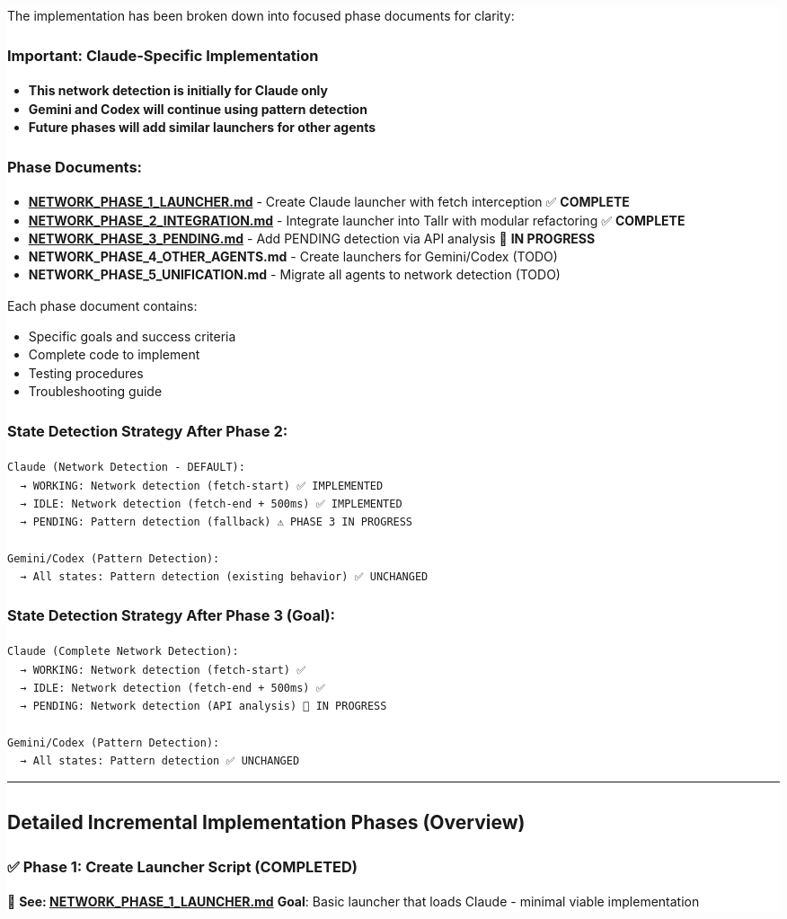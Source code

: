 The implementation has been broken down into focused phase documents for clarity:

### Important: Claude-Specific Implementation
- **This network detection is initially for Claude only**
- **Gemini and Codex will continue using pattern detection**
- **Future phases will add similar launchers for other agents**

### Phase Documents:
- **[NETWORK_PHASE_1_LAUNCHER.md](./NETWORK_PHASE_1_LAUNCHER.md)** - Create Claude launcher with fetch interception ✅ **COMPLETE**
- **[NETWORK_PHASE_2_INTEGRATION.md](./NETWORK_PHASE_2_INTEGRATION.md)** - Integrate launcher into Tallr with modular refactoring ✅ **COMPLETE**
- **[NETWORK_PHASE_3_PENDING.md](./NETWORK_PHASE_3_PENDING.md)** - Add PENDING detection via API analysis 🚧 **IN PROGRESS**
- **NETWORK_PHASE_4_OTHER_AGENTS.md** - Create launchers for Gemini/Codex (TODO)
- **NETWORK_PHASE_5_UNIFICATION.md** - Migrate all agents to network detection (TODO)

Each phase document contains:
- Specific goals and success criteria
- Complete code to implement
- Testing procedures
- Troubleshooting guide

### State Detection Strategy After Phase 2:
```
Claude (Network Detection - DEFAULT):
  → WORKING: Network detection (fetch-start) ✅ IMPLEMENTED
  → IDLE: Network detection (fetch-end + 500ms) ✅ IMPLEMENTED
  → PENDING: Pattern detection (fallback) ⚠️ PHASE 3 IN PROGRESS

Gemini/Codex (Pattern Detection):
  → All states: Pattern detection (existing behavior) ✅ UNCHANGED
```

### State Detection Strategy After Phase 3 (Goal):
```
Claude (Complete Network Detection):
  → WORKING: Network detection (fetch-start) ✅
  → IDLE: Network detection (fetch-end + 500ms) ✅
  → PENDING: Network detection (API analysis) 🚧 IN PROGRESS

Gemini/Codex (Pattern Detection):
  → All states: Pattern detection ✅ UNCHANGED
```

---

## Detailed Incremental Implementation Phases (Overview)

### ✅ **Phase 1: Create Launcher Script** (COMPLETED) 
📄 **See: [NETWORK_PHASE_1_LAUNCHER.md](./NETWORK_PHASE_1_LAUNCHER.md)**
**Goal**: Basic launcher that loads Claude - minimal viable implementation
